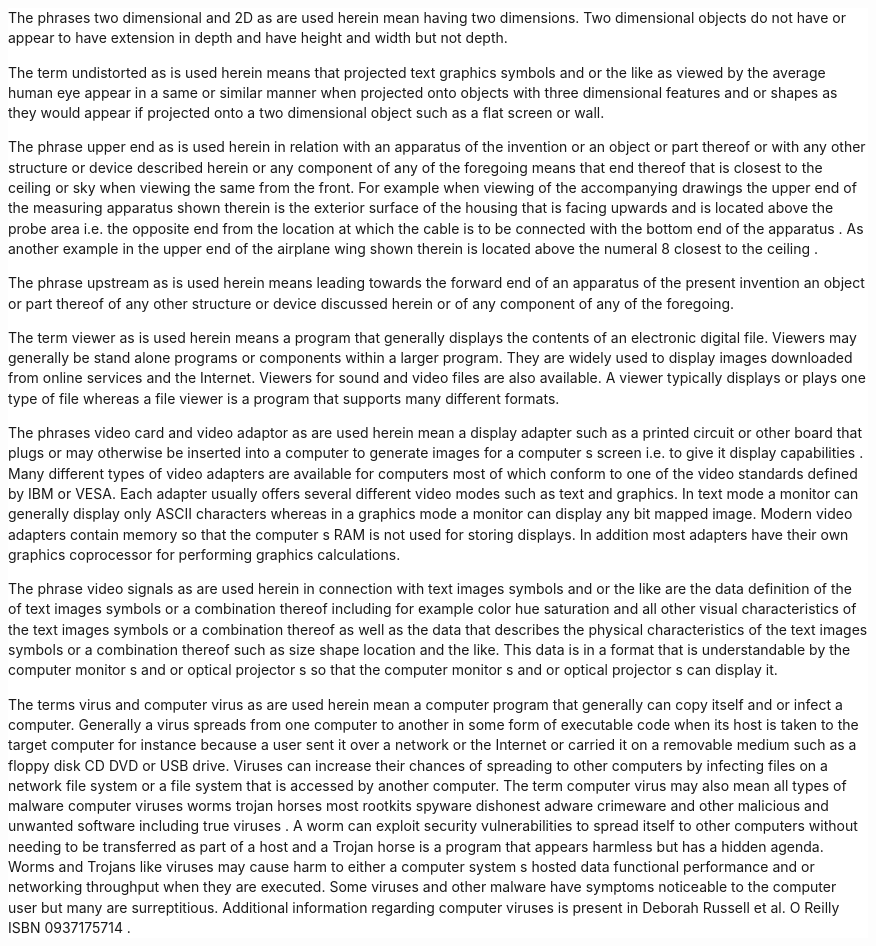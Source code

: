 The phrases two dimensional and 2D as are used herein mean having two dimensions. Two dimensional objects do not have or appear to have extension in depth and have height and width but not depth.

The term undistorted as is used herein means that projected text graphics symbols and or the like as viewed by the average human eye appear in a same or similar manner when projected onto objects with three dimensional features and or shapes as they would appear if projected onto a two dimensional object such as a flat screen or wall.

The phrase upper end as is used herein in relation with an apparatus of the invention or an object or part thereof or with any other structure or device described herein or any component of any of the foregoing means that end thereof that is closest to the ceiling or sky when viewing the same from the front. For example when viewing of the accompanying drawings the upper end of the measuring apparatus shown therein is the exterior surface of the housing that is facing upwards and is located above the probe area i.e. the opposite end from the location at which the cable is to be connected with the bottom end of the apparatus . As another example in the upper end of the airplane wing shown therein is located above the numeral 8 closest to the ceiling .

The phrase upstream as is used herein means leading towards the forward end of an apparatus of the present invention an object or part thereof of any other structure or device discussed herein or of any component of any of the foregoing.

The term viewer as is used herein means a program that generally displays the contents of an electronic digital file. Viewers may generally be stand alone programs or components within a larger program. They are widely used to display images downloaded from online services and the Internet. Viewers for sound and video files are also available. A viewer typically displays or plays one type of file whereas a file viewer is a program that supports many different formats.

The phrases video card and video adaptor as are used herein mean a display adapter such as a printed circuit or other board that plugs or may otherwise be inserted into a computer to generate images for a computer s screen i.e. to give it display capabilities . Many different types of video adapters are available for computers most of which conform to one of the video standards defined by IBM or VESA. Each adapter usually offers several different video modes such as text and graphics. In text mode a monitor can generally display only ASCII characters whereas in a graphics mode a monitor can display any bit mapped image. Modern video adapters contain memory so that the computer s RAM is not used for storing displays. In addition most adapters have their own graphics coprocessor for performing graphics calculations.

The phrase video signals as are used herein in connection with text images symbols and or the like are the data definition of the of text images symbols or a combination thereof including for example color hue saturation and all other visual characteristics of the text images symbols or a combination thereof as well as the data that describes the physical characteristics of the text images symbols or a combination thereof such as size shape location and the like. This data is in a format that is understandable by the computer monitor s and or optical projector s so that the computer monitor s and or optical projector s can display it.

The terms virus and computer virus as are used herein mean a computer program that generally can copy itself and or infect a computer. Generally a virus spreads from one computer to another in some form of executable code when its host is taken to the target computer for instance because a user sent it over a network or the Internet or carried it on a removable medium such as a floppy disk CD DVD or USB drive. Viruses can increase their chances of spreading to other computers by infecting files on a network file system or a file system that is accessed by another computer. The term computer virus may also mean all types of malware computer viruses worms trojan horses most rootkits spyware dishonest adware crimeware and other malicious and unwanted software including true viruses . A worm can exploit security vulnerabilities to spread itself to other computers without needing to be transferred as part of a host and a Trojan horse is a program that appears harmless but has a hidden agenda. Worms and Trojans like viruses may cause harm to either a computer system s hosted data functional performance and or networking throughput when they are executed. Some viruses and other malware have symptoms noticeable to the computer user but many are surreptitious. Additional information regarding computer viruses is present in Deborah Russell et al. O Reilly ISBN 0937175714 .
